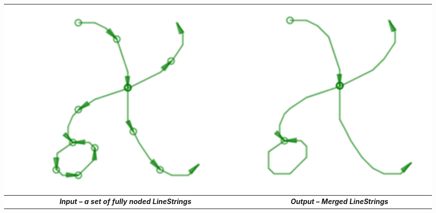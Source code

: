 | ![](img/merge_input.png) | ![](img/merge_output.png) |
| :---: | :---: |
| ***Input – a set of fully noded LineStrings***  | ***Output – Merged LineStrings*** |
